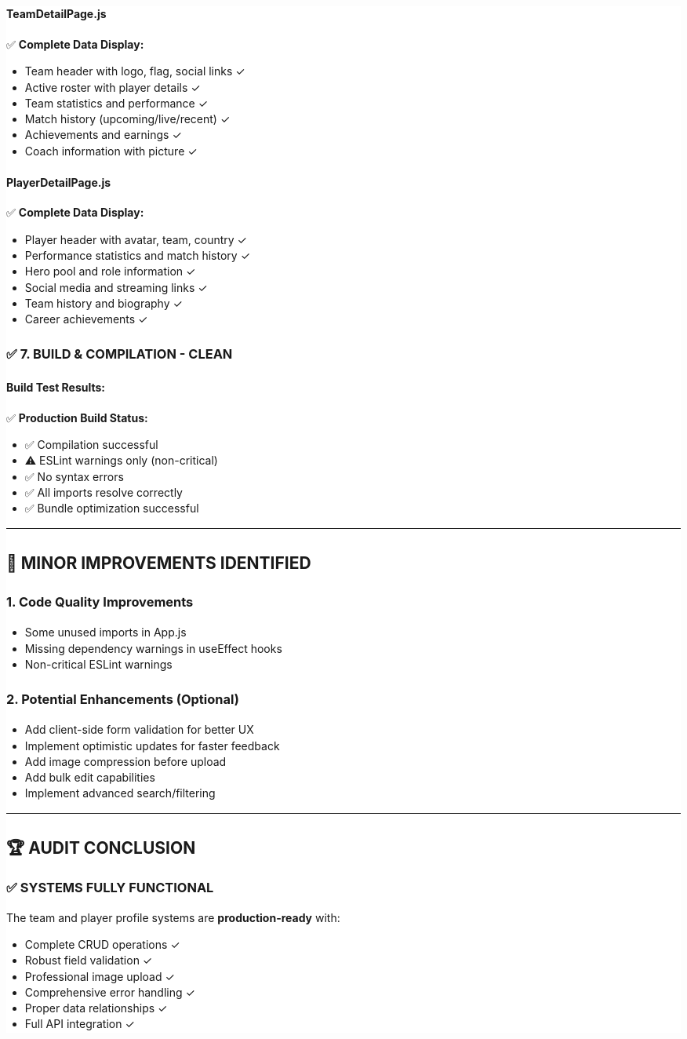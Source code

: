 #### TeamDetailPage.js
✅ **Complete Data Display:**
- Team header with logo, flag, social links ✓
- Active roster with player details ✓
- Team statistics and performance ✓
- Match history (upcoming/live/recent) ✓
- Achievements and earnings ✓
- Coach information with picture ✓

#### PlayerDetailPage.js  
✅ **Complete Data Display:**
- Player header with avatar, team, country ✓
- Performance statistics and match history ✓
- Hero pool and role information ✓
- Social media and streaming links ✓
- Team history and biography ✓
- Career achievements ✓

### ✅ 7. BUILD & COMPILATION - CLEAN

#### Build Test Results:
✅ **Production Build Status:**
- ✅ Compilation successful
- ⚠️  ESLint warnings only (non-critical)
- ✅ No syntax errors
- ✅ All imports resolve correctly
- ✅ Bundle optimization successful

---

## 🔧 MINOR IMPROVEMENTS IDENTIFIED

### 1. Code Quality Improvements
- Some unused imports in App.js
- Missing dependency warnings in useEffect hooks
- Non-critical ESLint warnings

### 2. Potential Enhancements (Optional)
- Add client-side form validation for better UX
- Implement optimistic updates for faster feedback
- Add image compression before upload
- Add bulk edit capabilities
- Implement advanced search/filtering

---

## 🏆 AUDIT CONCLUSION

### ✅ SYSTEMS FULLY FUNCTIONAL
The team and player profile systems are **production-ready** with:
- Complete CRUD operations ✓
- Robust field validation ✓  
- Professional image upload ✓
- Comprehensive error handling ✓
- Proper data relationships ✓
- Full API integration ✓
